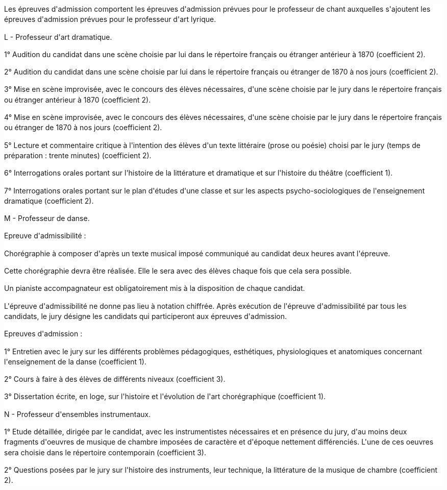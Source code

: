 Les épreuves d'admission comportent les épreuves d'admission prévues pour le professeur de chant auxquelles s'ajoutent les épreuves d'admission prévues pour le professeur d'art lyrique.

L - Professeur d'art dramatique.

1° Audition du candidat dans une scène choisie par lui dans le répertoire français ou étranger antérieur à 1870 (coefficient 2).

2° Audition du candidat dans une scène choisie par lui dans le répertoire français ou étranger de 1870 à nos jours (coefficient 2).

3° Mise en scène improvisée, avec le concours des élèves nécessaires, d'une scène choisie par le jury dans le répertoire français ou étranger antérieur à 1870 (coefficient 2).

4° Mise en scène improvisée, avec le concours des élèves nécessaires, d'une scène choisie par le jury dans le répertoire français ou étranger de 1870 à nos jours (coefficient 2).

5° Lecture et commentaire critique à l'intention des élèves d'un texte littéraire (prose ou poésie) choisi par le jury (temps de préparation : trente minutes) (coefficient 2).

6° Interrogations orales portant sur l'histoire de la littérature et dramatique et sur l'histoire du théâtre (coefficient 1).

7° Interrogations orales portant sur le plan d'études d'une classe et sur les aspects psycho-sociologiques de l'enseignement dramatique (coefficient 2).

M - Professeur de danse.

Epreuve d'admissibilité :

Chorégraphie à composer d'après un texte musical imposé communiqué au candidat deux heures avant l'épreuve.

Cette chorégraphie devra être réalisée. Elle le sera avec des élèves chaque fois que cela sera possible.

Un pianiste accompagnateur est obligatoirement mis à la disposition de chaque candidat.

L'épreuve d'admissibilité ne donne pas lieu à notation chiffrée. Après exécution de l'épreuve d'admissibilité par tous les candidats, le jury désigne les candidats qui participeront aux épreuves d'admission.

Epreuves d'admission :

1° Entretien avec le jury sur les différents problèmes pédagogiques, esthétiques, physiologiques et anatomiques concernant l'enseignement de la danse (coefficient 1).

2° Cours à faire à des élèves de différents niveaux (coefficient 3).

3° Dissertation écrite, en loge, sur l'histoire et l'évolution de l'art chorégraphique (coefficient 1).

N - Professeur d'ensembles instrumentaux.

1° Etude détaillée, dirigée par le candidat, avec les instrumentistes nécessaires et en présence du jury, d'au moins deux fragments d'oeuvres de musique de chambre imposées de caractère et d'époque nettement différenciés. L'une de ces oeuvres sera choisie dans le répertoire contemporain (coefficient 3).

2° Questions posées par le jury sur l'histoire des instruments, leur technique, la littérature de la musique de chambre (coefficient 2).
